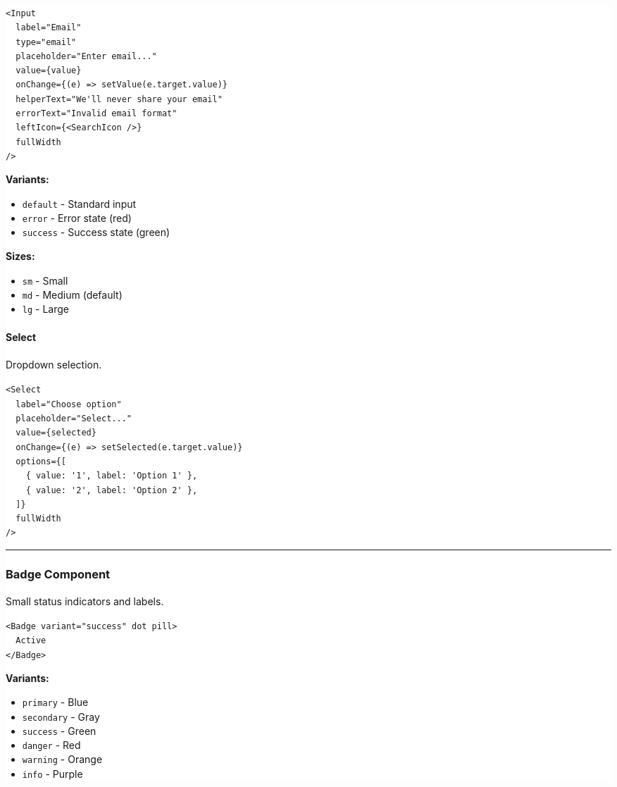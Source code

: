```tsx
<Input
  label="Email"
  type="email"
  placeholder="Enter email..."
  value={value}
  onChange={(e) => setValue(e.target.value)}
  helperText="We'll never share your email"
  errorText="Invalid email format"
  leftIcon={<SearchIcon />}
  fullWidth
/>
```

**Variants:**
- `default` - Standard input
- `error` - Error state (red)
- `success` - Success state (green)

**Sizes:**
- `sm` - Small
- `md` - Medium (default)
- `lg` - Large

#### Select
Dropdown selection.

```tsx
<Select
  label="Choose option"
  placeholder="Select..."
  value={selected}
  onChange={(e) => setSelected(e.target.value)}
  options={[
    { value: '1', label: 'Option 1' },
    { value: '2', label: 'Option 2' },
  ]}
  fullWidth
/>
```

---

### Badge Component

Small status indicators and labels.

```tsx
<Badge variant="success" dot pill>
  Active
</Badge>
```

**Variants:**
- `primary` - Blue
- `secondary` - Gray
- `success` - Green
- `danger` - Red
- `warning` - Orange
- `info` - Purple
